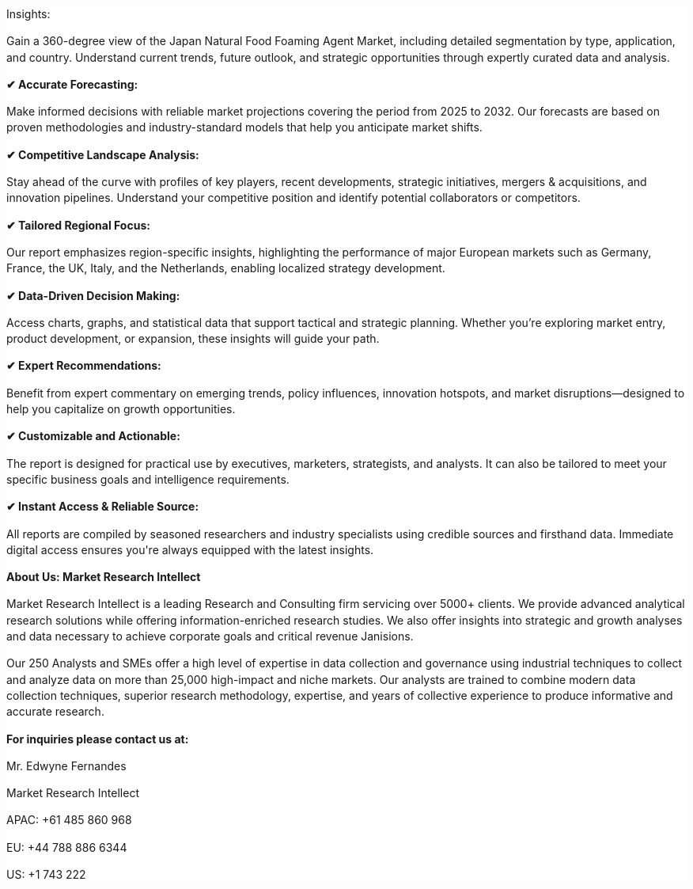 Insights:</strong></p><p>Gain a 360-degree view of the Japan Natural Food Foaming Agent Market, including detailed segmentation by type, application, and country. Understand current trends, future outlook, and strategic opportunities through expertly curated data and analysis.</p><p><strong>✔ Accurate Forecasting:</strong></p><p>Make informed decisions with reliable market projections covering the period from 2025 to 2032. Our forecasts are based on proven methodologies and industry-standard models that help you anticipate market shifts.</p><p><strong>✔ Competitive Landscape Analysis:</strong></p><p>Stay ahead of the curve with profiles of key players, recent developments, strategic initiatives, mergers &amp; acquisitions, and innovation pipelines. Understand your competitive position and identify potential collaborators or competitors.</p><p><strong>✔ Tailored Regional Focus:</strong></p><p>Our report emphasizes region-specific insights, highlighting the performance of major European markets such as Germany, France, the UK, Italy, and the Netherlands, enabling localized strategy development.</p><p><strong>✔ Data-Driven Decision Making:</strong></p><p>Access charts, graphs, and statistical data that support tactical and strategic planning. Whether you&rsquo;re exploring market entry, product development, or expansion, these insights will guide your path.</p><p><strong>✔ Expert Recommendations:</strong></p><p>Benefit from expert commentary on emerging trends, policy influences, innovation hotspots, and market disruptions&mdash;designed to help you capitalize on growth opportunities.</p><p><strong>✔ Customizable and Actionable:</strong></p><p>The report is designed for practical use by executives, marketers, strategists, and analysts. It can also be tailored to meet your specific business goals and intelligence requirements.</p><p><strong>✔ Instant Access &amp; Reliable Source:</strong></p><p>All reports are compiled by seasoned researchers and industry specialists using credible sources and firsthand data. Immediate digital access ensures you're always equipped with the latest insights.</p><p><strong><span class="font-[700]">About Us: Market Research Intellect</span></strong></p><p><span class="">Market Research Intellect is a leading Research and Consulting firm servicing over 5000+ clients. We provide advanced analytical research solutions while offering information-enriched research studies.&nbsp;</span>We also offer insights into strategic and growth analyses and data necessary to achieve corporate goals and critical revenue Janisions.</p><p><span class="">Our 250 Analysts and SMEs offer a high level of expertise in data collection and governance using industrial techniques to collect and analyze data on more than 25,000 high-impact and niche markets. Our analysts are trained to combine modern data collection techniques, superior research methodology, expertise, and years of collective experience to produce informative and accurate research.</span></p><p><strong>For inquiries please contact us at:</strong></p><p>Mr. Edwyne Fernandes</p><p>Market Research Intellect</p><p>APAC: +61 485 860 968</p><p>EU: +44 788 886 6344</p><p>US: +1 743 222